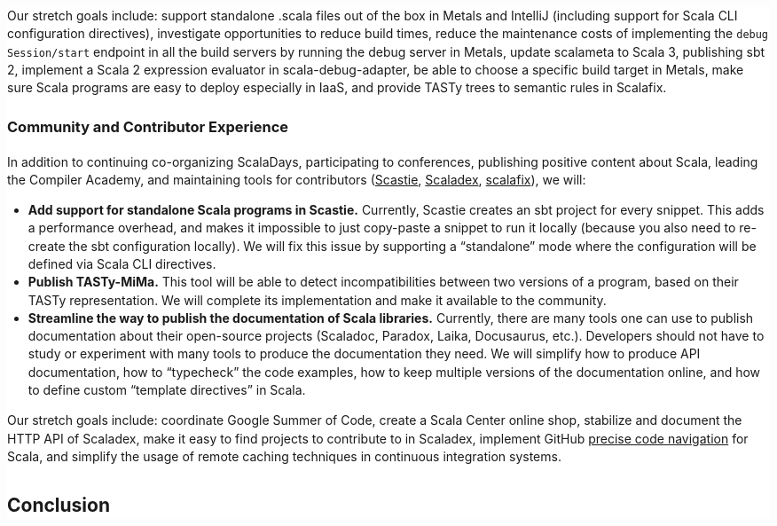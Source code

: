 Our stretch goals include: support standalone .scala files out of the box in Metals and IntelliJ (including support
for Scala CLI configuration directives), investigate opportunities to reduce build times, reduce the maintenance costs
of implementing the `debugSession/start` endpoint in all the build servers by running the debug server in Metals,
update scalameta to Scala 3, publishing sbt 2, implement a Scala 2 expression evaluator in scala-debug-adapter,
be able to choose a specific build target in Metals, make sure Scala programs are easy to deploy especially in IaaS,
and provide TASTy trees to semantic rules in Scalafix.

### Community and Contributor Experience

In addition to continuing co-organizing ScalaDays, participating to conferences, publishing positive content about
Scala, leading the Compiler Academy, and maintaining tools for contributors ([Scastie](https://scastie.scala-lang.org),
[Scaladex](https://index.scala-lang.org), [scalafix](https://scalacenter.github.io/scalafix/)), we will:

- **Add support for standalone Scala programs in Scastie.** Currently, Scastie creates an sbt project for every snippet.
  This adds a performance overhead, and makes it impossible to just copy-paste a snippet to run it locally (because
  you also need to re-create the sbt configuration locally). We will fix this issue by supporting a “standalone” mode
  where the configuration will be defined via Scala CLI directives.
- **Publish TASTy-MiMa.** This tool will be able to detect incompatibilities between two versions of a program, based
  on their TASTy representation. We will complete its implementation and make it available to the community.
- **Streamline the way to publish the documentation of Scala libraries.** Currently, there are many tools one can use
  to publish documentation about their open-source projects (Scaladoc, Paradox, Laika, Docusaurus, etc.). Developers
  should not have to study or experiment with many tools to produce the documentation they need. We will simplify how
  to produce API documentation, how to “typecheck” the code examples, how to keep multiple versions of the documentation
  online, and how to define custom “template directives” in Scala.

Our stretch goals include: coordinate Google Summer of Code, create a Scala Center online shop, stabilize and document
the HTTP API of Scaladex, make it easy to find projects to contribute to in Scaladex, implement GitHub [precise code
navigation](https://docs.github.com/en/repositories/working-with-files/using-files/navigating-code-on-github#precise-and-search-based-navigation)
for Scala, and simplify the usage of remote caching techniques in continuous integration systems.

## Conclusion
